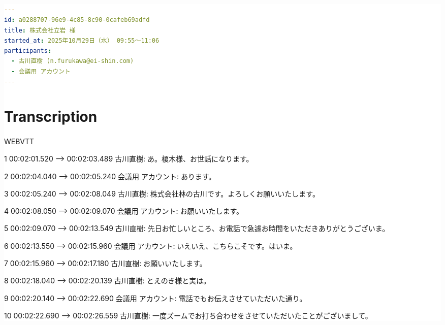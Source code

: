 ```yaml
---
id: a0288707-96e9-4c85-8c90-0cafeb69adfd
title: 株式会社立岩 様
started_at: 2025年10月29日（水） 09:55〜11:06
participants:
  - 古川直樹 (n.furukawa@ei-shin.com)
  - 会議用 アカウント
---
```


# Transcription

WEBVTT

1
00:02:01.520 --> 00:02:03.489
古川直樹: あ。榎木様、お世話になります。

2
00:02:04.040 --> 00:02:05.240
会議用 アカウント: あります。

3
00:02:05.240 --> 00:02:08.049
古川直樹: 株式会社林の古川です。よろしくお願いいたします。

4
00:02:08.050 --> 00:02:09.070
会議用 アカウント: お願いいたします。

5
00:02:09.070 --> 00:02:13.549
古川直樹: 先日お忙しいところ、お電話で急遽お時間をいただきありがとうございま。

6
00:02:13.550 --> 00:02:15.960
会議用 アカウント: いえいえ、こちらこそです。はいま。

7
00:02:15.960 --> 00:02:17.180
古川直樹: お願いいたします。

8
00:02:18.040 --> 00:02:20.139
古川直樹: とえのき様と実は。

9
00:02:20.140 --> 00:02:22.690
会議用 アカウント: 電話でもお伝えさせていただいた通り。

10
00:02:22.690 --> 00:02:26.559
古川直樹: 一度ズームでお打ち合わせをさせていただいたことがございまして。
